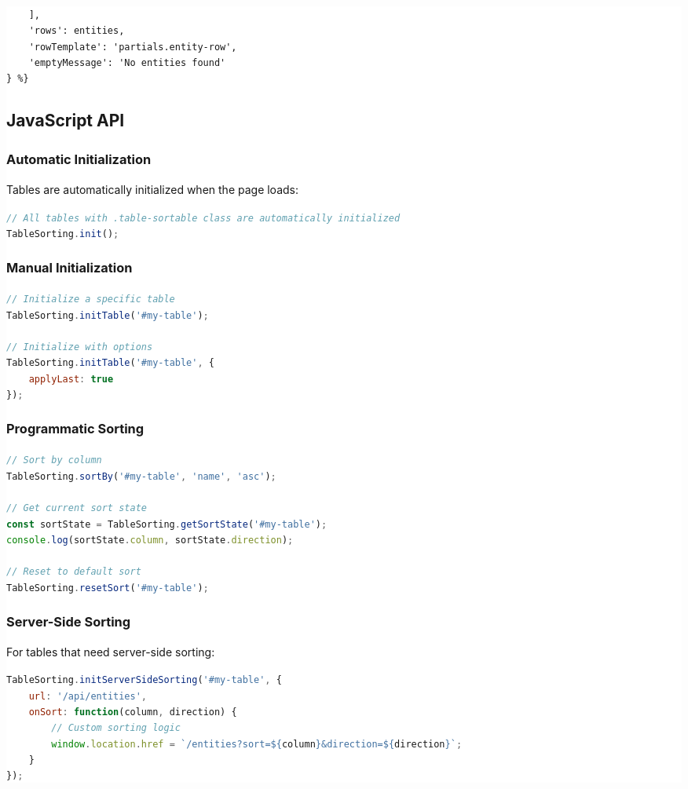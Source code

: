 ```twig
    ],
    'rows': entities,
    'rowTemplate': 'partials.entity-row',
    'emptyMessage': 'No entities found'
} %}
```

## JavaScript API

### Automatic Initialization

Tables are automatically initialized when the page loads:

```javascript
// All tables with .table-sortable class are automatically initialized
TableSorting.init();
```

### Manual Initialization

```javascript
// Initialize a specific table
TableSorting.initTable('#my-table');

// Initialize with options
TableSorting.initTable('#my-table', {
    applyLast: true
});
```

### Programmatic Sorting

```javascript
// Sort by column
TableSorting.sortBy('#my-table', 'name', 'asc');

// Get current sort state
const sortState = TableSorting.getSortState('#my-table');
console.log(sortState.column, sortState.direction);

// Reset to default sort
TableSorting.resetSort('#my-table');
```

### Server-Side Sorting

For tables that need server-side sorting:

```javascript
TableSorting.initServerSideSorting('#my-table', {
    url: '/api/entities',
    onSort: function(column, direction) {
        // Custom sorting logic
        window.location.href = `/entities?sort=${column}&direction=${direction}`;
    }
});
```
